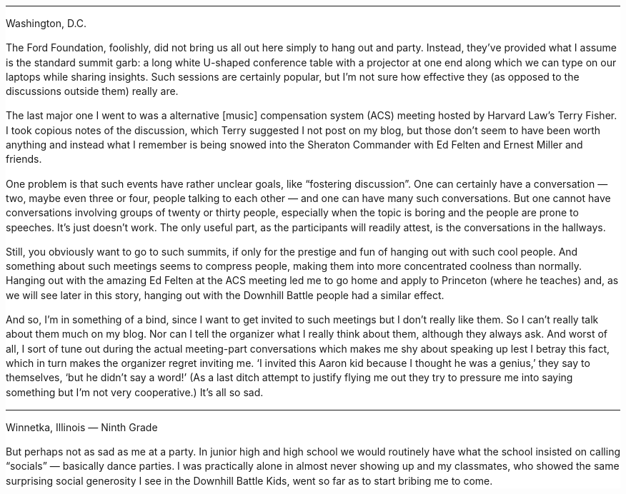 * * * * *

Washington, D.C.

The Ford Foundation, foolishly, did not bring us all out here simply to
hang out and party. Instead, they’ve provided what I assume is the
standard summit garb: a long white U-shaped conference table with a
projector at one end along which we can type on our laptops while
sharing insights. Such sessions are certainly popular, but I’m not sure
how effective they (as opposed to the discussions outside them) really
are.

The last major one I went to was a alternative [music] compensation
system (ACS) meeting hosted by Harvard Law’s Terry Fisher. I took
copious notes of the discussion, which Terry suggested I not post on my
blog, but those don’t seem to have been worth anything and instead what
I remember is being snowed into the Sheraton Commander with Ed Felten
and Ernest Miller and friends.

One problem is that such events have rather unclear goals, like
“fostering discussion”. One can certainly have a conversation — two,
maybe even three or four, people talking to each other — and one can
have many such conversations. But one cannot have conversations
involving groups of twenty or thirty people, especially when the topic
is boring and the people are prone to speeches. It’s just doesn’t work.
The only useful part, as the participants will readily attest, is the
conversations in the hallways.

Still, you obviously want to go to such summits, if only for the
prestige and fun of hanging out with such cool people. And something
about such meetings seems to compress people, making them into more
concentrated coolness than normally. Hanging out with the amazing Ed
Felten at the ACS meeting led me to go home and apply to Princeton
(where he teaches) and, as we will see later in this story, hanging out
with the Downhill Battle people had a similar effect.

And so, I’m in something of a bind, since I want to get invited to such
meetings but I don’t really like them. So I can’t really talk about them
much on my blog. Nor can I tell the organizer what I really think about
them, although they always ask. And worst of all, I sort of tune out
during the actual meeting-part conversations which makes me shy about
speaking up lest I betray this fact, which in turn makes the organizer
regret inviting me. ‘I invited this Aaron kid because I thought he was a
genius,’ they say to themselves, ‘but he didn’t say a word!’ (As a last
ditch attempt to justify flying me out they try to pressure me into
saying something but I’m not very cooperative.) It’s all so sad.

* * * * *

Winnetka, Illinois — Ninth Grade

But perhaps not as sad as me at a party. In junior high and high school
we would routinely have what the school insisted on calling “socials” —
basically dance parties. I was practically alone in almost never showing
up and my classmates, who showed the same surprising social generosity I
see in the Downhill Battle Kids, went so far as to start bribing me to
come.

